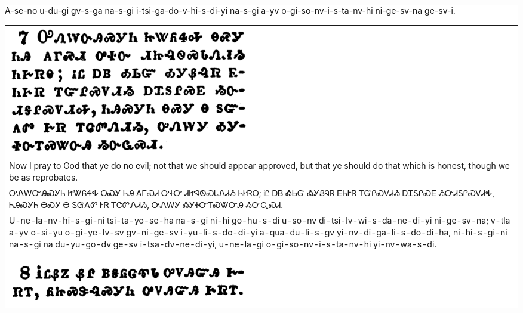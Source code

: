<td>A-se-no u-du-gi gv-s-ga na-s-gi i-tsi-ga-do-v-hi-s-di-yi na-s-gi a-yv o-gi-so-nv-i-s-ta-nv-hi ni-ge-sv-na ge-sv-i.</td>
</tr>
</tbody>
</table>

<table>
<tbody>
<tr class="odd">
<td><a href="081307.png"><img src="081307.png" width="400" /></a></td>
</tr>
<tr class="even">
<td>Now I pray to God that ye do no evil; not that we should appear approved, but that ye should do that which is honest, though we be as reprobates.</td>
</tr>
<tr class="odd">
<td>ᎤᏁᎳᏅᎯᏍᎩᏂ ᏥᏔᏲᏎᎭ ᎾᏍᎩ ᏂᎯ ᎪᎱᏍᏗ ᎤᏐᏅ ᏗᏥᎸᏫᏍᏓᏁᏗᏱ ᏂᎨᏒᎾ; ᎥᏝ ᎠᏴ ᎣᏏᏳ ᎣᎩᏰᎸᏒ ᎬᏂᎨᏒ ᎢᏳᎵᏍᏙᏗᏱ ᎠᏆᏚᎵᏍᎬ ᏱᏅᏗᎦᎵᏍᏙᏗᎭ, ᏂᎯᏍᎩᏂ ᎾᏍᎩ Ꮎ ᏚᏳᎪᏛ ᎨᏒ ᎢᏣᏛᏁᏗᏱ, ᎤᏁᎳᎩ ᎣᎩᏐᏅᎢᏍᏔᏅᎯ ᏱᏅᏩᏍᏗ.</td>
</tr>
<tr class="even">
<td>U-ne-la-nv-hi-s-gi-ni tsi-ta-yo-se-ha na-s-gi ni-hi go-hu-s-di u-so-nv di-tsi-lv-wi-s-da-ne-di-yi ni-ge-sv-na; v-tla a-yv o-si-yu o-gi-ye-lv-sv gv-ni-ge-sv i-yu-li-s-do-di-yi a-qua-du-li-s-gv yi-nv-di-ga-li-s-do-di-ha, ni-hi-s-gi-ni na-s-gi na du-yu-go-dv ge-sv i-tsa-dv-ne-di-yi, u-ne-la-gi o-gi-so-nv-i-s-ta-nv-hi yi-nv-wa-s-di.</td>
</tr>
</tbody>
</table>

<table>
<tbody>
<tr class="odd">
<td><a href="081308.png"><img src="081308.png" width="400" /></a></td>
</tr>